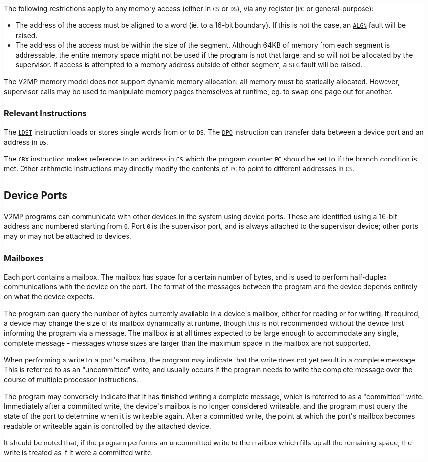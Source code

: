 The following restrictions apply to any memory access (either in `CS` or `DS`), via any register (`PC` or general-purpose):

* The address of the access must be aligned to a word (ie. to a 16-bit boundary). If this is not the case, an [`ALGN`](#faults) fault will be raised.
* The address of the access must be within the size of the segment. Although 64KB of memory from each segment is addressable, the entire memory space might not be used if the program is not that large, and so will not be allocated by the supervisor. If access is attempted to a memory address outside of either segment, a [`SEG`](#faults) fault will be raised.

The V2MP memory model does not support dynamic memory allocation: all memory must be statically allocated. However, supervisor calls may be used to manipulate memory pages themselves at runtime, eg. to swap one page out for another.

### Relevant Instructions

The [`LDST`](#h-loadstore-ldst) instruction loads or stores single words from or to `DS`. The [`DPO`](#h-device-port-operation-dpo) instruction can transfer data between a device port and an address in `DS`.

The [`CBX`](#h-conditional-branch-cbx) instruction makes reference to an address in `CS` which the program counter `PC` should be set to if the branch condition is met. Other arithmetic instructions may directly modify the contents of `PC` to point to different addresses in `CS`.

## Device Ports

V2MP programs can communicate with other devices in the system using device ports. These are identified using a 16-bit address and numbered starting from `0`. Port `0` is the supervisor port, and is always attached to the supervisor device; other ports may or may not be attached to devices.

### Mailboxes

Each port contains a mailbox. The mailbox has space for a certain number of bytes, and is used to perform half-duplex communications with the device on the port. The format of the messages between the program and the device depends entirely on what the device expects.

The program can query the number of bytes currently available in a device's mailbox, either for reading or for writing. If required, a device may change the size of its mailbox dynamically at runtime, though this is not recommended without the device first informing the program via a message. The mailbox is at all times expected to be large enough to accommodate any single, complete message - messages whose sizes are larger than the maximum space in the mailbox are not supported.

When performing a write to a port's mailbox, the program may indicate that the write does not yet result in a complete message. This is referred to as an "uncommitted" write, and usually occurs if the program needs to write the complete message over the course of multiple processor instructions.

The program may conversely indicate that it has finished writing a complete message, which is referred to as a "committed" write. Immediately after a committed write, the device's mailbox is no longer considered writeable, and the program must query the state of the port to determine when it is writeable again. After a committed write, the point at which the port's mailbox becomes readable or writeable again is controlled by the attached device.

It should be noted that, if the program performs an uncommitted write to the mailbox which fills up all the remaining space, the write is treated as if it were a committed write.
